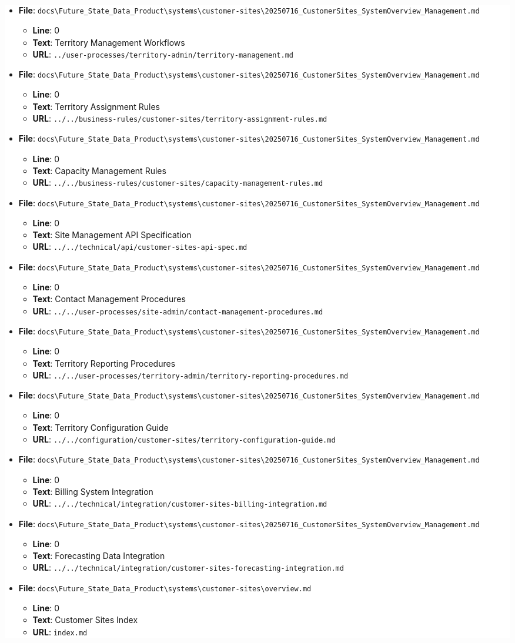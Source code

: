 - **File**: `docs\Future_State_Data_Product\systems\customer-sites\20250716_CustomerSites_SystemOverview_Management.md`
  - **Line**: 0
  - **Text**: Territory Management Workflows
  - **URL**: `../user-processes/territory-admin/territory-management.md`

- **File**: `docs\Future_State_Data_Product\systems\customer-sites\20250716_CustomerSites_SystemOverview_Management.md`
  - **Line**: 0
  - **Text**: Territory Assignment Rules
  - **URL**: `../../business-rules/customer-sites/territory-assignment-rules.md`

- **File**: `docs\Future_State_Data_Product\systems\customer-sites\20250716_CustomerSites_SystemOverview_Management.md`
  - **Line**: 0
  - **Text**: Capacity Management Rules
  - **URL**: `../../business-rules/customer-sites/capacity-management-rules.md`

- **File**: `docs\Future_State_Data_Product\systems\customer-sites\20250716_CustomerSites_SystemOverview_Management.md`
  - **Line**: 0
  - **Text**: Site Management API Specification
  - **URL**: `../../technical/api/customer-sites-api-spec.md`

- **File**: `docs\Future_State_Data_Product\systems\customer-sites\20250716_CustomerSites_SystemOverview_Management.md`
  - **Line**: 0
  - **Text**: Contact Management Procedures
  - **URL**: `../../user-processes/site-admin/contact-management-procedures.md`

- **File**: `docs\Future_State_Data_Product\systems\customer-sites\20250716_CustomerSites_SystemOverview_Management.md`
  - **Line**: 0
  - **Text**: Territory Reporting Procedures
  - **URL**: `../../user-processes/territory-admin/territory-reporting-procedures.md`

- **File**: `docs\Future_State_Data_Product\systems\customer-sites\20250716_CustomerSites_SystemOverview_Management.md`
  - **Line**: 0
  - **Text**: Territory Configuration Guide
  - **URL**: `../../configuration/customer-sites/territory-configuration-guide.md`

- **File**: `docs\Future_State_Data_Product\systems\customer-sites\20250716_CustomerSites_SystemOverview_Management.md`
  - **Line**: 0
  - **Text**: Billing System Integration
  - **URL**: `../../technical/integration/customer-sites-billing-integration.md`

- **File**: `docs\Future_State_Data_Product\systems\customer-sites\20250716_CustomerSites_SystemOverview_Management.md`
  - **Line**: 0
  - **Text**: Forecasting Data Integration
  - **URL**: `../../technical/integration/customer-sites-forecasting-integration.md`

- **File**: `docs\Future_State_Data_Product\systems\customer-sites\overview.md`
  - **Line**: 0
  - **Text**: Customer Sites Index
  - **URL**: `index.md`
